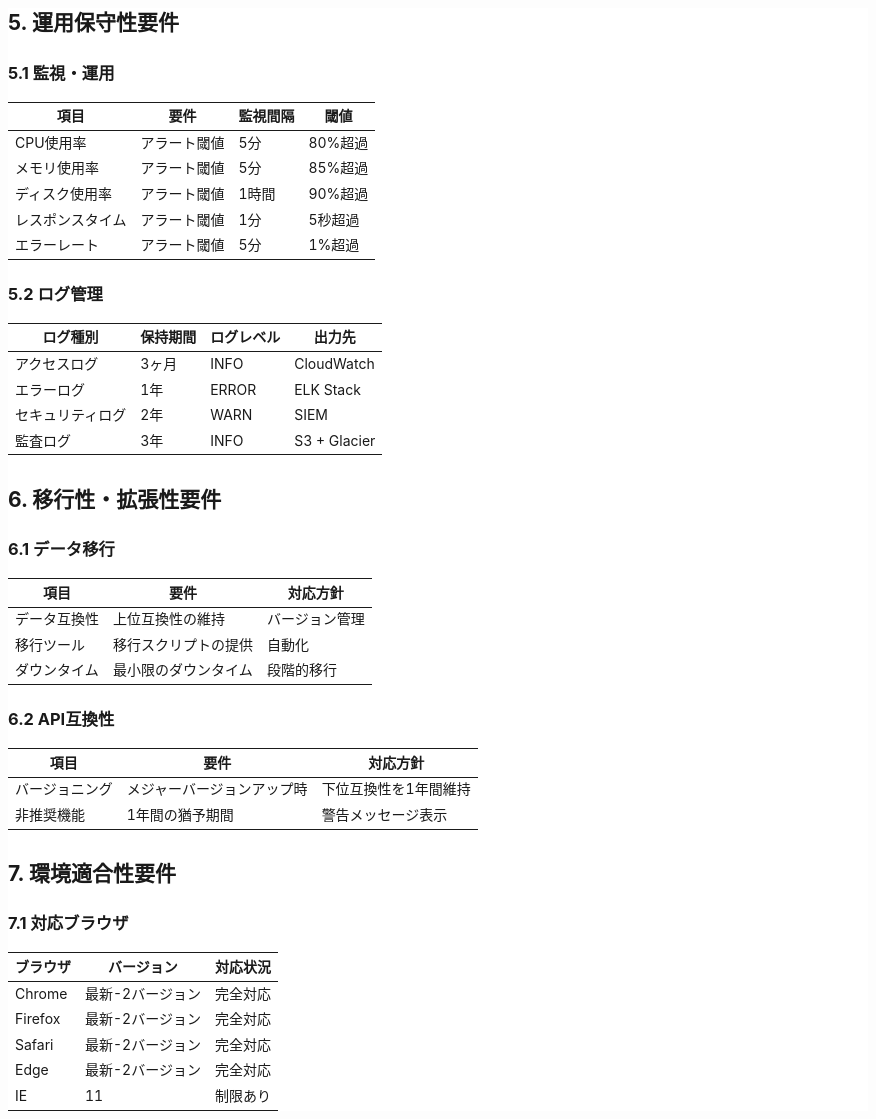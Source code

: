 ## 5. 運用保守性要件

### 5.1 監視・運用
| 項目 | 要件 | 監視間隔 | 閾値 |
|------|------|----------|------|
| CPU使用率 | アラート閾値 | 5分 | 80%超過 |
| メモリ使用率 | アラート閾値 | 5分 | 85%超過 |
| ディスク使用率 | アラート閾値 | 1時間 | 90%超過 |
| レスポンスタイム | アラート閾値 | 1分 | 5秒超過 |
| エラーレート | アラート閾値 | 5分 | 1%超過 |

### 5.2 ログ管理
| ログ種別 | 保持期間 | ログレベル | 出力先 |
|----------|----------|------------|--------|
| アクセスログ | 3ヶ月 | INFO | CloudWatch |
| エラーログ | 1年 | ERROR | ELK Stack |
| セキュリティログ | 2年 | WARN | SIEM |
| 監査ログ | 3年 | INFO | S3 + Glacier |

## 6. 移行性・拡張性要件

### 6.1 データ移行
| 項目 | 要件 | 対応方針 |
|------|------|----------|
| データ互換性 | 上位互換性の維持 | バージョン管理 |
| 移行ツール | 移行スクリプトの提供 | 自動化 |
| ダウンタイム | 最小限のダウンタイム | 段階的移行 |

### 6.2 API互換性
| 項目 | 要件 | 対応方針 |
|------|------|----------|
| バージョニング | メジャーバージョンアップ時 | 下位互換性を1年間維持 |
| 非推奨機能 | 1年間の猶予期間 | 警告メッセージ表示 |

## 7. 環境適合性要件

### 7.1 対応ブラウザ
| ブラウザ | バージョン | 対応状況 |
|----------|------------|----------|
| Chrome | 最新-2バージョン | 完全対応 |
| Firefox | 最新-2バージョン | 完全対応 |
| Safari | 最新-2バージョン | 完全対応 |
| Edge | 最新-2バージョン | 完全対応 |
| IE | 11 | 制限あり |
